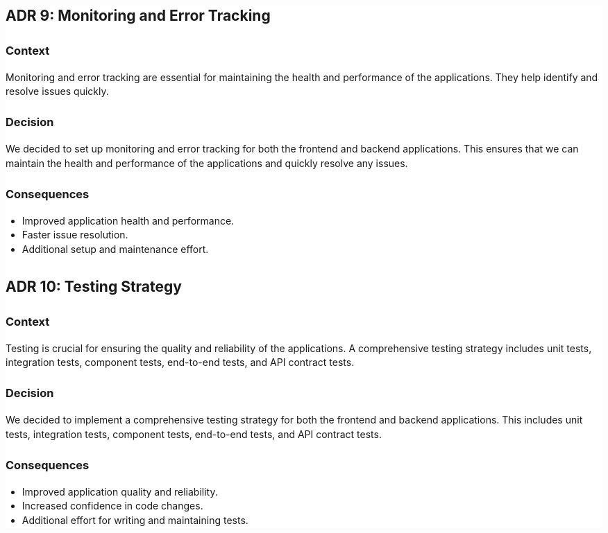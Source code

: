 ## ADR 9: Monitoring and Error Tracking

### Context

Monitoring and error tracking are essential for maintaining the health and performance of the applications. They help identify and resolve issues quickly.

### Decision

We decided to set up monitoring and error tracking for both the frontend and backend applications. This ensures that we can maintain the health and performance of the applications and quickly resolve any issues.

### Consequences

- Improved application health and performance.
- Faster issue resolution.
- Additional setup and maintenance effort.

## ADR 10: Testing Strategy

### Context

Testing is crucial for ensuring the quality and reliability of the applications. A comprehensive testing strategy includes unit tests, integration tests, component tests, end-to-end tests, and API contract tests.

### Decision

We decided to implement a comprehensive testing strategy for both the frontend and backend applications. This includes unit tests, integration tests, component tests, end-to-end tests, and API contract tests.

### Consequences

- Improved application quality and reliability.
- Increased confidence in code changes.
- Additional effort for writing and maintaining tests.
